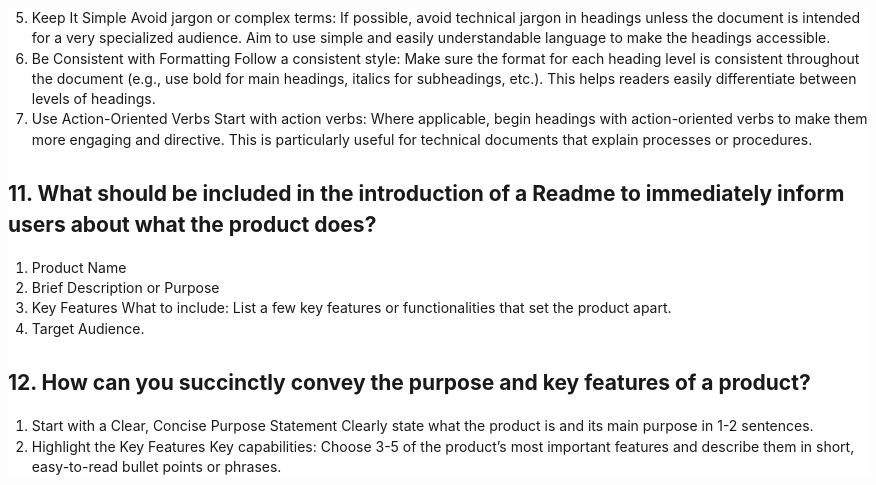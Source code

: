 5. Keep It Simple
Avoid jargon or complex terms: If possible, avoid technical jargon in headings unless the document is intended for a very specialized audience. Aim to use simple and easily understandable language to make the headings accessible.
6. Be Consistent with Formatting
Follow a consistent style: Make sure the format for each heading level is consistent throughout the document (e.g., use bold for main headings, italics for subheadings, etc.). This helps readers easily differentiate between levels of headings.
7. Use Action-Oriented Verbs
Start with action verbs: Where applicable, begin headings with action-oriented verbs to make them more engaging and directive. This is particularly useful for technical documents that explain processes or procedures.

## 11. What should be included in the introduction of a Readme to immediately inform users about what the product does?
1. Product Name
2. Brief Description or Purpose
3. Key Features
What to include: List a few key features or functionalities that set the product apart.
4. Target Audience.

## 12. How can you succinctly convey the purpose and key features of a product?
1. Start with a Clear, Concise Purpose Statement
 Clearly state what the product is and its main purpose in 1-2 sentences.
2. Highlight the Key Features
Key capabilities: Choose 3-5 of the product’s most important features and describe them in short, easy-to-read bullet points or phrases.
